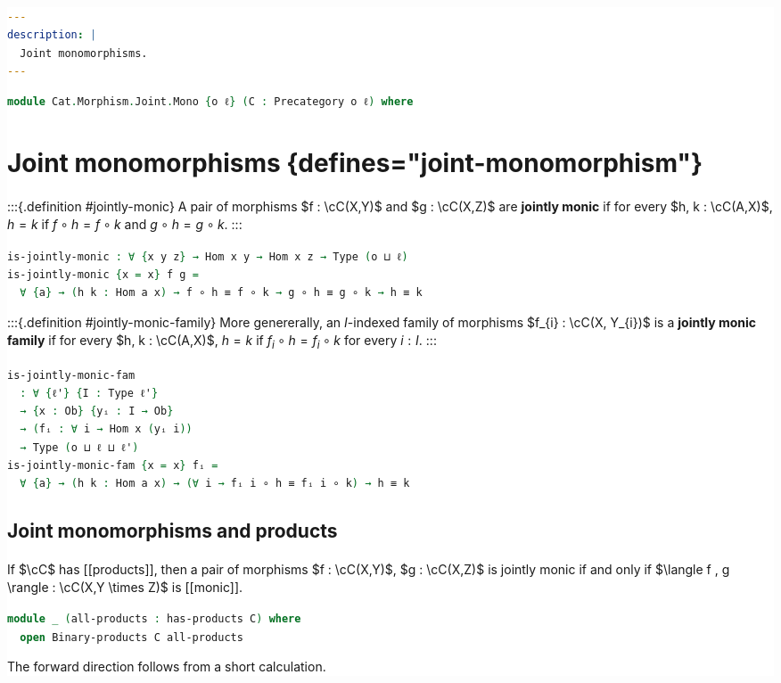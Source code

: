 ```yaml
---
description: |
  Joint monomorphisms.
---
```


```agda
module Cat.Morphism.Joint.Mono {o ℓ} (C : Precategory o ℓ) where
```



# Joint monomorphisms {defines="joint-monomorphism"}

:::{.definition #jointly-monic}
A pair of morphisms $f : \cC(X,Y)$ and $g : \cC(X,Z)$ are **jointly monic**
if for every $h, k : \cC(A,X)$, $h = k$ if $f \circ h = f \circ k$ and
$g \circ h = g \circ k$.
:::

```agda
is-jointly-monic : ∀ {x y z} → Hom x y → Hom x z → Type (o ⊔ ℓ)
is-jointly-monic {x = x} f g =
  ∀ {a} → (h k : Hom a x) → f ∘ h ≡ f ∘ k → g ∘ h ≡ g ∘ k → h ≡ k
```

:::{.definition #jointly-monic-family}
More genererally, an $I$-indexed family of morphisms $f_{i} : \cC(X, Y_{i})$
is a **jointly monic family** if for every $h, k : \cC(A,X)$, $h = k$ if
$f_{i} \circ h = f_{i} \circ k$ for every $i : I$.
:::

```agda
is-jointly-monic-fam
  : ∀ {ℓ'} {I : Type ℓ'}
  → {x : Ob} {yᵢ : I → Ob}
  → (fᵢ : ∀ i → Hom x (yᵢ i))
  → Type (o ⊔ ℓ ⊔ ℓ')
is-jointly-monic-fam {x = x} fᵢ =
  ∀ {a} → (h k : Hom a x) → (∀ i → fᵢ i ∘ h ≡ fᵢ i ∘ k) → h ≡ k
```

## Joint monomorphisms and products

If $\cC$ has [[products]], then a pair of morphisms $f : \cC(X,Y)$, $g : \cC(X,Z)$
is jointly monic if and only if $\langle f , g \rangle : \cC(X,Y \times Z)$
is [[monic]].

```agda
module _ (all-products : has-products C) where
  open Binary-products C all-products
```

The forward direction follows from a short calculation.
